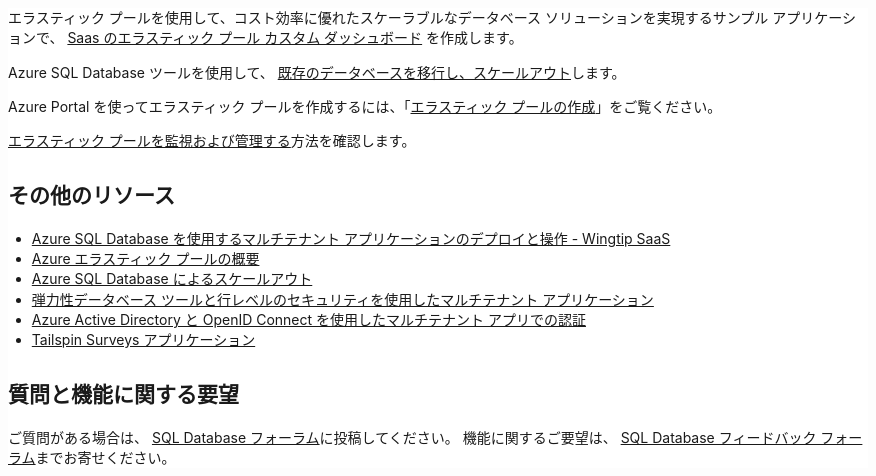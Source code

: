 エラスティック プールを使用して、コスト効率に優れたスケーラブルなデータベース ソリューションを実現するサンプル アプリケーションで、 [Saas のエラスティック プール カスタム ダッシュボード](https://github.com/Microsoft/sql-server-samples/tree/master/samples/manage/azure-sql-db-elastic-pools-custom-dashboard) を作成します。

Azure SQL Database ツールを使用して、 [既存のデータベースを移行し、スケールアウト](sql-database-elastic-convert-to-use-elastic-tools.md)します。

Azure Portal を使ってエラスティック プールを作成するには、「[エラスティック プールの作成](sql-database-elastic-pool-manage-portal.md)」をご覧ください。  

[エラスティック プールを監視および管理する](sql-database-elastic-pool-manage-portal.md)方法を確認します。

## <a name="additional-resources"></a>その他のリソース

* [Azure SQL Database を使用するマルチテナント アプリケーションのデプロイと操作 - Wingtip SaaS](sql-database-saas-tutorial.md)
* [Azure エラスティック プールの概要](sql-database-elastic-pool.md)
* [Azure SQL Database によるスケールアウト](sql-database-elastic-scale-introduction.md)
* [弾力性データベース ツールと行レベルのセキュリティを使用したマルチテナント アプリケーション](sql-database-elastic-tools-multi-tenant-row-level-security.md)
* [Azure Active Directory と OpenID Connect を使用したマルチテナント アプリでの認証](../guidance/guidance-multitenant-identity-authenticate.md)
* [Tailspin Surveys アプリケーション](../guidance/guidance-multitenant-identity-tailspin.md)


## <a name="questions-and-feature-requests"></a>質問と機能に関する要望

ご質問がある場合は、 [SQL Database フォーラム](http://social.msdn.microsoft.com/forums/azure/home?forum=ssdsgetstarted)に投稿してください。 機能に関するご要望は、 [SQL Database フィードバック フォーラム](https://feedback.azure.com/forums/217321-sql-database/)までお寄せください。

